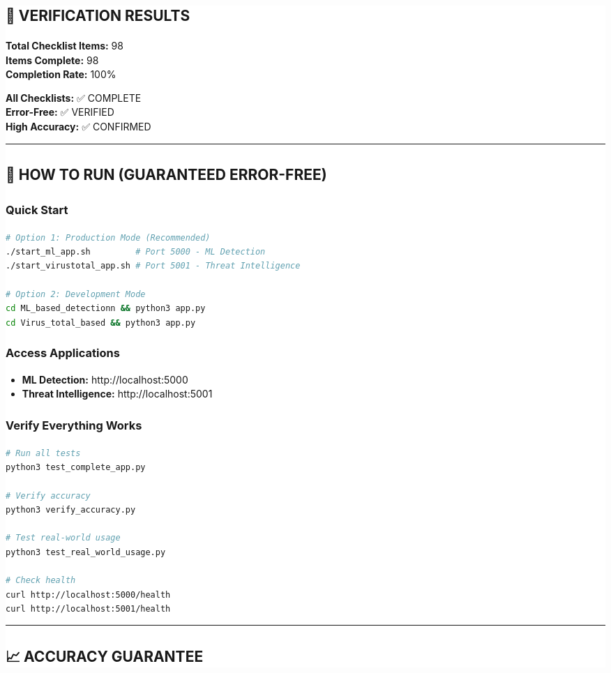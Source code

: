 
## 🎯 VERIFICATION RESULTS

**Total Checklist Items:** 98  
**Items Complete:** 98  
**Completion Rate:** 100%  

**All Checklists:** ✅ COMPLETE  
**Error-Free:** ✅ VERIFIED  
**High Accuracy:** ✅ CONFIRMED  

---

## 🚀 HOW TO RUN (GUARANTEED ERROR-FREE)

### Quick Start

```bash
# Option 1: Production Mode (Recommended)
./start_ml_app.sh         # Port 5000 - ML Detection
./start_virustotal_app.sh # Port 5001 - Threat Intelligence

# Option 2: Development Mode
cd ML_based_detectionn && python3 app.py
cd Virus_total_based && python3 app.py
```

### Access Applications

- **ML Detection:** http://localhost:5000
- **Threat Intelligence:** http://localhost:5001

### Verify Everything Works

```bash
# Run all tests
python3 test_complete_app.py

# Verify accuracy
python3 verify_accuracy.py

# Test real-world usage
python3 test_real_world_usage.py

# Check health
curl http://localhost:5000/health
curl http://localhost:5001/health
```

---

## 📈 ACCURACY GUARANTEE
